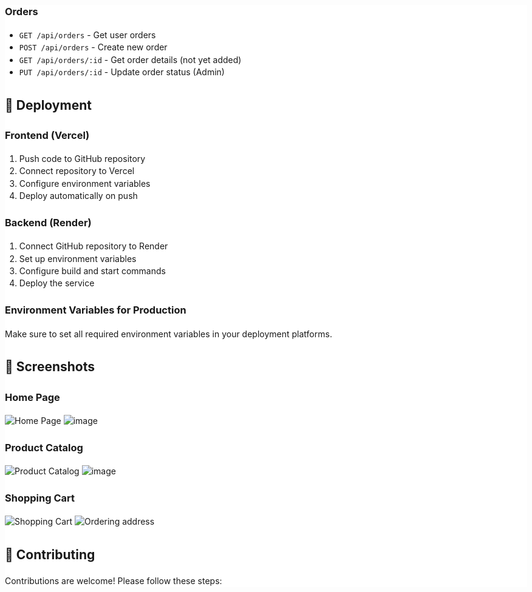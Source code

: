 ### Orders
- `GET /api/orders` - Get user orders
- `POST /api/orders` - Create new order
- `GET /api/orders/:id` - Get order details (not yet added)
- `PUT /api/orders/:id` - Update order status (Admin)

## 🚀 Deployment

### Frontend (Vercel)
1. Push code to GitHub repository
2. Connect repository to Vercel
3. Configure environment variables
4. Deploy automatically on push

### Backend (Render)
1. Connect GitHub repository to Render
2. Set up environment variables
3. Configure build and start commands
4. Deploy the service

### Environment Variables for Production
Make sure to set all required environment variables in your deployment platforms.

## 📸 Screenshots

### Home Page
![Home Page](<img width="1920" height="1080" alt="image" src="https://github.com/user-attachments/assets/2754f36c-35fe-49da-9d6b-7d9fe8e6d72d" />)
<img width="1920" height="1080" alt="image" src="https://github.com/user-attachments/assets/e46d5625-67c2-4cde-a06a-d6142ed1ab95" />

### Product Catalog
![Product Catalog](<img width="1920" height="1080" alt="image" src="https://github.com/user-attachments/assets/00a393a8-878e-4b15-b254-346553d95e9f" />)
<img width="1920" height="1080" alt="image" src="https://github.com/user-attachments/assets/8431b776-ed4f-4914-a5d0-95dc950405c6" />


### Shopping Cart
![Shopping Cart](<img width="1920" height="1080" alt="image" src="https://github.com/user-attachments/assets/68d6f137-c44c-4fcd-ba3b-a3997dd37fa8" />)
![Ordering address](<img width="1920" height="1080" alt="image" src="https://github.com/user-attachments/assets/669875cf-2b88-4f35-82a7-a40b559a7ec6" />)





## 🤝 Contributing

Contributions are welcome! Please follow these steps:
